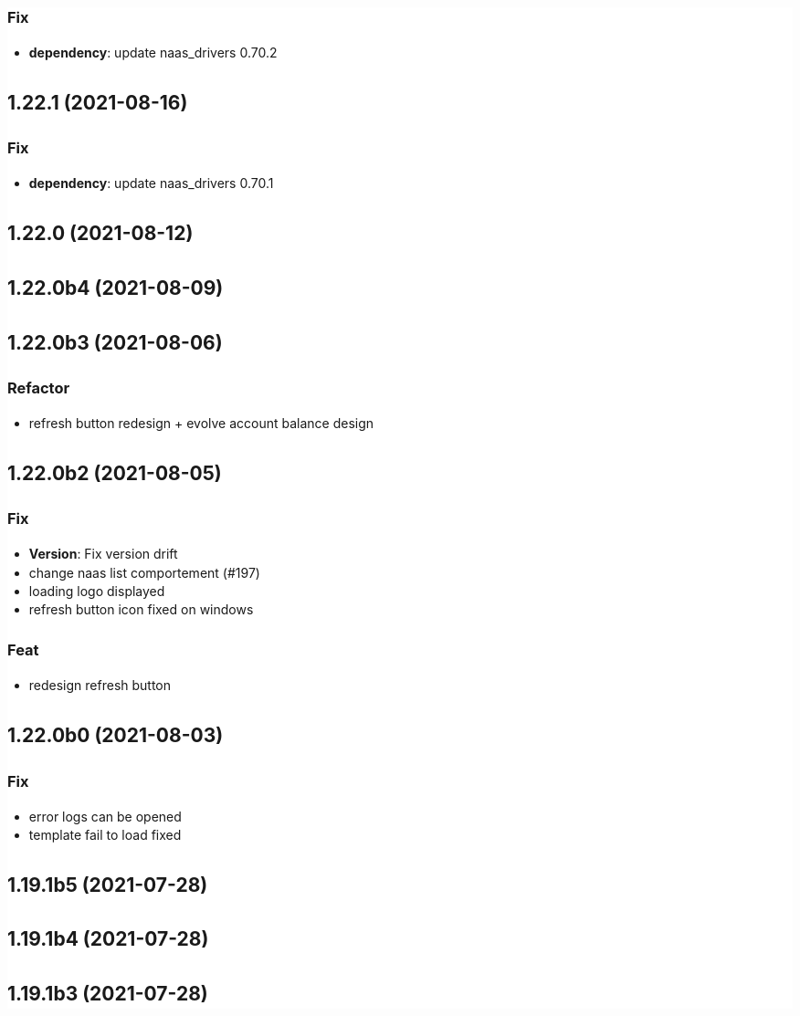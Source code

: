 ### Fix

- **dependency**: update naas_drivers 0.70.2

## 1.22.1 (2021-08-16)

### Fix

- **dependency**: update naas_drivers 0.70.1

## 1.22.0 (2021-08-12)

## 1.22.0b4 (2021-08-09)

## 1.22.0b3 (2021-08-06)

### Refactor

- refresh button redesign + evolve account balance design

## 1.22.0b2 (2021-08-05)

### Fix

- **Version**: Fix version drift
- change naas list comportement (#197)
- loading logo displayed
- refresh button icon fixed on windows

### Feat

- redesign refresh button

## 1.22.0b0 (2021-08-03)

### Fix

- error logs can be opened
- template fail to load fixed

## 1.19.1b5 (2021-07-28)

## 1.19.1b4 (2021-07-28)

## 1.19.1b3 (2021-07-28)
